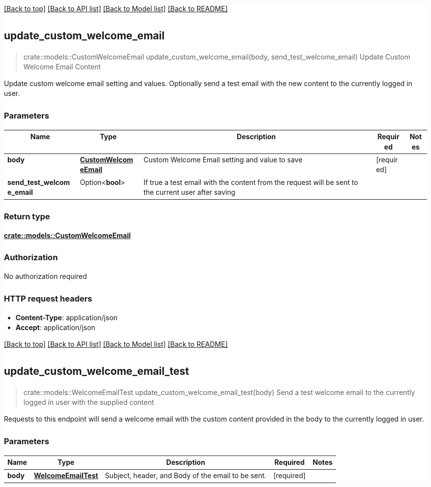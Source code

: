 [[Back to top]](#) [[Back to API list]](../README.md#documentation-for-api-endpoints) [[Back to Model list]](../README.md#documentation-for-models) [[Back to README]](../README.md)


## update_custom_welcome_email

> crate::models::CustomWelcomeEmail update_custom_welcome_email(body, send_test_welcome_email)
Update Custom Welcome Email Content

Update custom welcome email setting and values. Optionally send a test email with the new content to the currently logged in user. 

### Parameters


Name | Type | Description  | Required | Notes
------------- | ------------- | ------------- | ------------- | -------------
**body** | [**CustomWelcomeEmail**](CustomWelcomeEmail.md) | Custom Welcome Email setting and value to save | [required] |
**send_test_welcome_email** | Option<**bool**> | If true a test email with the content from the request will be sent to the current user after saving |  |

### Return type

[**crate::models::CustomWelcomeEmail**](CustomWelcomeEmail.md)

### Authorization

No authorization required

### HTTP request headers

- **Content-Type**: application/json
- **Accept**: application/json

[[Back to top]](#) [[Back to API list]](../README.md#documentation-for-api-endpoints) [[Back to Model list]](../README.md#documentation-for-models) [[Back to README]](../README.md)


## update_custom_welcome_email_test

> crate::models::WelcomeEmailTest update_custom_welcome_email_test(body)
Send a test welcome email to the currently logged in user with the supplied content 

Requests to this endpoint will send a welcome email with the custom content provided in the body to the currently logged in user. 

### Parameters


Name | Type | Description  | Required | Notes
------------- | ------------- | ------------- | ------------- | -------------
**body** | [**WelcomeEmailTest**](WelcomeEmailTest.md) | Subject, header, and Body of the email to be sent. | [required] |
